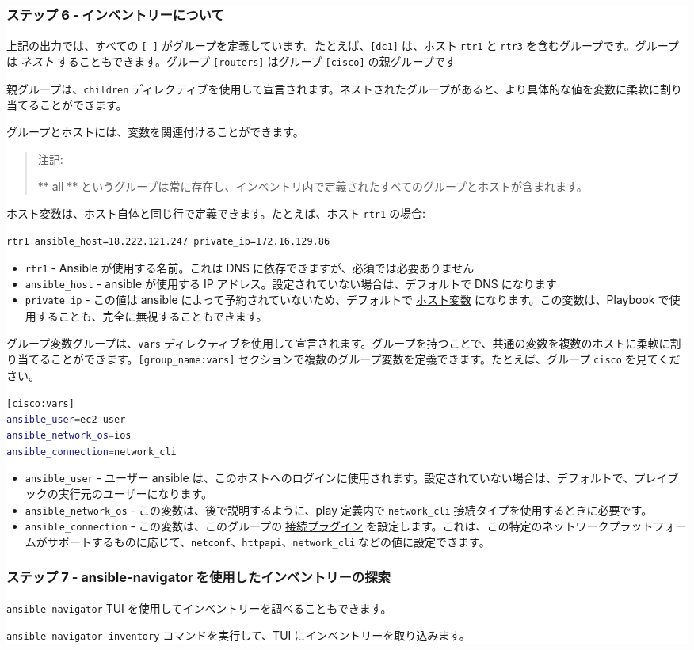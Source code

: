 ```bash
```

### ステップ 6 - インベントリーについて

上記の出力では、すべての `[ ]` がグループを定義しています。たとえば、`[dc1]` は、ホスト `rtr1` と `rtr3`
を含むグループです。グループは _ネスト_ することもできます。グループ `[routers]` はグループ `[cisco]` の親グループです

親グループは、`children`
ディレクティブを使用して宣言されます。ネストされたグループがあると、より具体的な値を変数に柔軟に割り当てることができます。

グループとホストには、変数を関連付けることができます。

> 注記:
>
> ** all ** というグループは常に存在し、インベントリ内で定義されたすべてのグループとホストが含まれます。

ホスト変数は、ホスト自体と同じ行で定義できます。たとえば、ホスト `rtr1` の場合:

```sh
rtr1 ansible_host=18.222.121.247 private_ip=172.16.129.86
```

* `rtr1` - Ansible が使用する名前。これは DNS に依存できますが、必須では必要ありません
* `ansible_host` - ansible が使用する IP アドレス。設定されていない場合は、デフォルトで DNS になります
* `private_ip` - この値は ansible によって予約されていないため、デフォルトで
  [ホスト変数](http://docs.ansible.com/ansible/latest/intro_inventory.html#host-variables)
  になります。この変数は、Playbook で使用することも、完全に無視することもできます。

グループ変数グループは、`vars`
ディレクティブを使用して宣言されます。グループを持つことで、共通の変数を複数のホストに柔軟に割り当てることができます。`[group_name:vars]`
セクションで複数のグループ変数を定義できます。たとえば、グループ `cisco` を見てください。

```sh
[cisco:vars]
ansible_user=ec2-user
ansible_network_os=ios
ansible_connection=network_cli
```

* `ansible_user` - ユーザー ansible
  は、このホストへのログインに使用されます。設定されていない場合は、デフォルトで、プレイブックの実行元のユーザーになります。
* `ansible_network_os` - この変数は、後で説明するように、play 定義内で `network_cli`
  接続タイプを使用するときに必要です。
* `ansible_connection` - この変数は、このグループの
  [接続プラグイン](https://docs.ansible.com/ansible/latest/plugins/connection.html)
  を設定します。これは、この特定のネットワークプラットフォームがサポートするものに応じて、`netconf`、`httpapi`、`network_cli`
  などの値に設定できます。

### ステップ 7 - ansible-navigator を使用したインベントリーの探索

`ansible-navigator` TUI を使用してインベントリーを調べることもできます。

`ansible-navigator inventory` コマンドを実行して、TUI にインベントリーを取り込みます。
